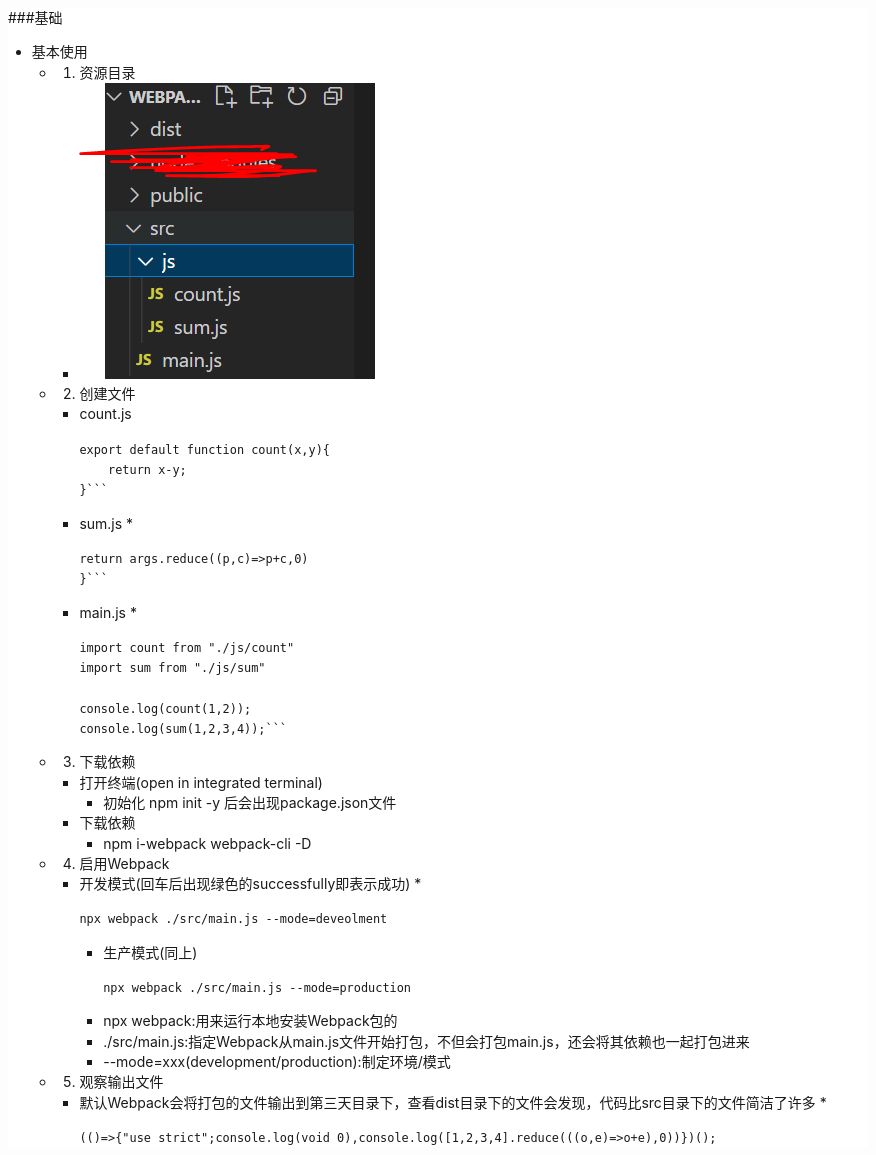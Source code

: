 ###基础
* 基本使用
  * 1. 资源目录
    * ![目录](images/目录.PNG)
  * 2. 创建文件
    * count.js
      ```
      export default function count(x,y){
          return x-y;
      }```
    * sum.js
      *
      ```export default function sum(...args){
      return args.reduce((p,c)=>p+c,0)
      }```
    * main.js
      *
        ```
        import count from "./js/count"
        import sum from "./js/sum"

        console.log(count(1,2));
        console.log(sum(1,2,3,4));```
  * 3. 下载依赖
    * 打开终端(open in integrated terminal)
      * 初始化 npm init -y 后会出现package.json文件
    * 下载依赖
      * npm i-webpack webpack-cli -D
  * 4. 启用Webpack
    * 开发模式(回车后出现绿色的successfully即表示成功)
      *
        ```
        npx webpack ./src/main.js --mode=deveolment
        ```
      * 生产模式(同上)
        ```
        npx webpack ./src/main.js --mode=production
        ```
      * npx webpack:用来运行本地安装Webpack包的
      * ./src/main.js:指定Webpack从main.js文件开始打包，不但会打包main.js，还会将其依赖也一起打包进来
      * --mode=xxx(development/production):制定环境/模式
  * 5. 观察输出文件
    * 默认Webpack会将打包的文件输出到第三天目录下，查看dist目录下的文件会发现，代码比src目录下的文件简洁了许多
      *
        ```
        (()=>{"use strict";console.log(void 0),console.log([1,2,3,4].reduce(((o,e)=>o+e),0))})();
        ```

